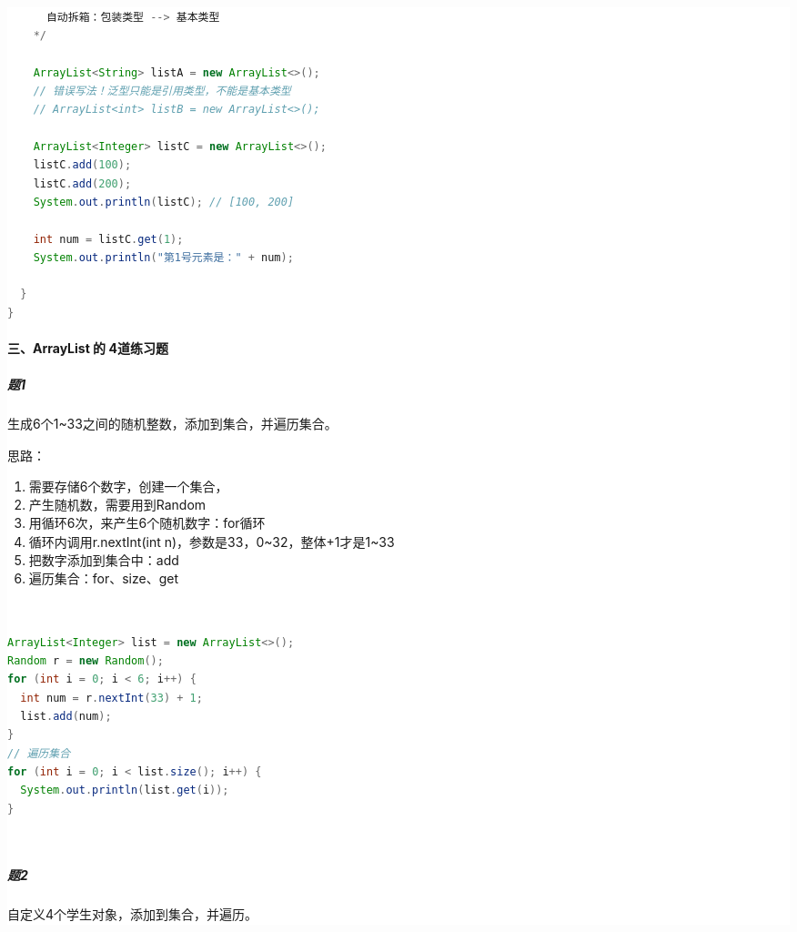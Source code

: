 ```java
      自动拆箱：包装类型 --> 基本类型
    */

    ArrayList<String> listA = new ArrayList<>();
    // 错误写法！泛型只能是引用类型，不能是基本类型
    // ArrayList<int> listB = new ArrayList<>();

    ArrayList<Integer> listC = new ArrayList<>();
    listC.add(100);
    listC.add(200);
    System.out.println(listC); // [100, 200]

    int num = listC.get(1);
    System.out.println("第1号元素是：" + num);

  }
}
```


#### 三、ArrayList 的 4道练习题

##### 题1

生成6个1~33之间的随机整数，添加到集合，并遍历集合。

思路：
1. 需要存储6个数字，创建一个集合，<Integer>
2. 产生随机数，需要用到Random
3. 用循环6次，来产生6个随机数字：for循环
4. 循环内调用r.nextInt(int n)，参数是33，0~32，整体+1才是1~33
5. 把数字添加到集合中：add
6. 遍历集合：for、size、get

<br/>

```java
ArrayList<Integer> list = new ArrayList<>();
Random r = new Random();
for (int i = 0; i < 6; i++) {
  int num = r.nextInt(33) + 1;
  list.add(num);
}
// 遍历集合
for (int i = 0; i < list.size(); i++) {
  System.out.println(list.get(i));
}
```

<br/>

##### 题2

自定义4个学生对象，添加到集合，并遍历。
